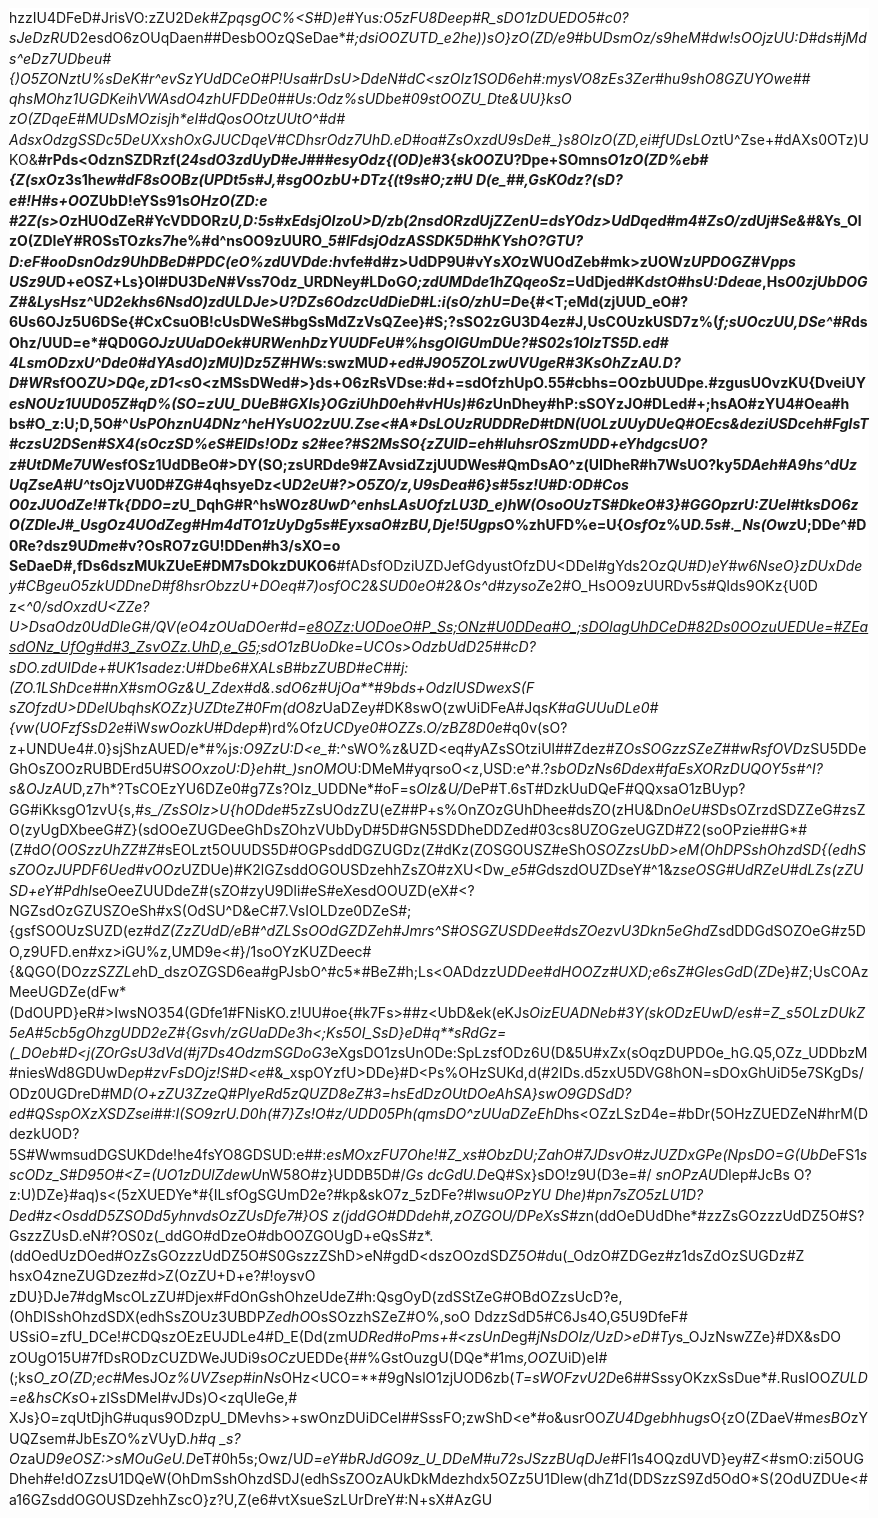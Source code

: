hzzIU4DFeD#JrisVO:zZU2D*ek#ZpqsgOC%<S#D)e*#Yu*s:O5zFU8Deep#*R_sDO1zDUEDO5*#c0?sJeDzRU*D2e<hsW>sdO6zOUqDaen##DesbOOzQSeDae*#_;dsiOO*ZUTD_e2he))s*O}zO(ZD/e9#bUDsmO*z/s9h*eM#dw!sOOjzUU:D#ds#jMds^eDz7U*Dbeu#{)O5ZONztU%sDeK#*r^evS*zYUdDCeO#P!Usa#rDsU>DdeN#dC<szOIz1SOD6eh#:mysVO8zEs3Z*er#hu9shO8GZUYOwe## qhsMOhz1UGDKeihVWAsdO4zhUFDDe0##*Us:Odz%sUDbe*#09*stOO*ZU_Dte&UU}ks*O zO(ZDqeE#MUDsMO*zisjh*eI#dQosOOtzUUtO^#d# AdsxOdzgSSDc5DeUXxshOxGJUCDqeV#CDhsrOdz7UhD.eD#oa#ZsOxzdU9sDe_#*_}s8OIzO(ZD,ei#fUDsLO*ztU^Zse+#dAXs0OTz)UKO&**#rPds<OdznSZDRzf(*24sdO3zdUyD#eJ###esyOdz{(OD)e*#3{*skOO*ZU?Dpe+SOmns*O1zO(ZD%eb#{Z(sxO*z3s1h*ew#dF8sOOBz(UPDt5s#J,#sgOOzbU+DTz{(*t9s#O;z#U D(e_##,GsKOdz?(sD?e*#!H#s+OO*ZUbD!eYSs91s*OHzO(ZD:e #2Z(s>O*zHUOdZeR#YcVDDORz*U,D:5s#xEdsjOIzoU>D/zb(*2nsdORzdUjZZenU=d*sYOdz>UdDqed#m4#ZsO/zdUj#Se&#*&Ys_OlzO(ZDIeY#ROSsTO*zks7h*e%#d^nsOO9zUURO_*5#IFdsjOdzASSDK5D#hKYshO?GTU?D:eF#ooDsnOdz9UhDBeD#PDC(eO%zdUVDde:h*vfe#d#z>UdDP9U#vY*sXO*zWUOdZeb#mk>zUOWz*UPDOGZ#Vpps USz9U*D+eOSZ+Ls}Ol#DU3D*eN#V*ss7Odz_URDNey#LDoG*O;zdUMDde1hZQqeoS*z=UdDjed#K*dstO#hsU:Ddeae*,Hs*O0zjUbDOGZ#&LysHs*z^U*D2ekhs6NsdO)zdULDJe>U?DZs6OdzcUdDieD#L:i(sO/zhU=D*e{#<T;eMd(zjUUD_eO#?6Us6OJz5U6DSe{#CxCsuOB!cUsDWeS#bgSsMdZzVsQZee}#S;?sSO2zGU3D4ez#J,UsCOUzkUSD7z%(*f;sUOczUU,DSe^#R*ds Ohz/UUD=e*#QD0G*OJzUUaDOek#URWenhDzYUUDFeU#%*hsgOlG*UmDUe?#S02s1OIzTS5D.ed# 4LsmODzxU^Dde0#dYAsdO)zMU)Dz5Z#HW*s:swzMU*D+ed#J9O5ZOLzwUVUgeR#*3KsOhZzAU.D?D*#WR*sfOO*ZU>DQe,zD1<s*O<zMSsDWed#>}ds+O6zRsVDse:#d+=sdOfzhUpO.55#cbhs=OOzbUUDpe.#zgusUOvzKU{DveiUY*esNOUz1UUD05Z#qD%(SO=zUU_DUeB#GXls}OGziUhD0eh#vHUs)#6z*UnDhey#hP:sSOYzJO#DLed#+;hsAO#zYU4#Oea#h bs#O_z:U;D,5O#^_UsPOhznU4DNz^heHYsUO2zUU.Zse<#A*DsLOUzRUDDReD#tDN(UOLzUUyDUeQ#OEcs&deziUSDceh#FglsT#czsU2DSen#SX4(sOcz_*SD%eS#ElDs!ODz s2#ee?#S2MsSO{zZUID=eh#IuhsrOSzmUDD+eYhdgcsUO?z#UtDMe7UW*esfOSz1UdDBeO#>DY(SO;zsURDde9#ZAvsidZzjUUDWes#QmDsAO^z(UIDheR#h7WsUO?ky5*DAeh#A9hs^dUz UqZseA#U^ts*OjzVU0D#ZG#4qhsyeDz<U*D2eU#?>O5ZO/z,U9sDea#*6}s#5sz!U#D:OD#Co*s O0zJUOdZe!#Tk{DDO=z*U_DqhG#R^hsWO*z8UwD^enhsLAsUOfzLU3D_e)hW(OsoOUzTS#DkeO#3}#GGOpzrU:ZUeI#*tksDO6zO(ZDleJ#_*UsgO*z4UOdZeg#Hm4dTO1z*UyDg5s#EyxsaO#zBU,Dje!5Ugps*O%zhUFD%e=U{*OsfO*z%U*D.5s#._Ns(Owz*U;DDe^#D0Re?dsz9U*Dme*#v?OsRO7zGU!DDen#h3/sXO=o SeDaeD#,fDs6dszMUkZUeE#DM7sDOkzDUKO6**#fADsfODziUZDJefGdyustOfzDU<DDeI#gYds2O*zQU#D)eY#w6NseO}zDUxDdey#CBgeuO5zkUDDneD#f8hsrObzzU+DOeq#7)osfOC2&SUD0eO#2&Os^d#zysoZ*e2#O_HsOO9zUURDv5s#Qlds9OKz{U0D z<*^0/sdOxzdU<ZZe?U>*DsaOdz0UdDleG#/QV(eO4zOUaDOer#d=<e8OZz:UODoeO#P_Ss;ONz#U0DDea#O_;sDOlagUhDCeD#82Ds0OOzuUEDUe=#ZEasdONz_UfOg#d#3_ZsvOZz.UhD,e_G5;>sdO1zBUoDke=UC*Os>OdzbUdD25##cD?sDO.zdUIDde+#UK1sadez:U#Dbe6#XALsB#bzZUBD#eC##j:(ZO.1LShDce##nX#smOGz&U_Zdex#d&.sdO6z#UjOa**#9bds+OdzlUSDwexS(F sZOfzdU>DDelUbqhsKOZz}UZDteZ#0Fm(dO8z*UaDZey#DK8swO(zwUiDFeA#Jq*sK#aGUUuDLe0#{vw(UOFzfSsD2e*#iW*swOozkU#Ddep#*)rd%Ofz*UCDye0#OZZs.O/zBZ8D0e*#q0v(sO?z+UNDUe4#.0}sjShzAUED/e*#%j*s:O9ZzU:D<e_#*:^sWO%z&UZD<eq#yAZsSOtziUl##Zdez#Z*OsSOGzzSZeZ##wRsfOVD*zSU5DDeGhOsZOOzRUBDErd5U#S*OOxzoU:D}eh#t_)snOMO*U:DMeM#yqrsoO<z,USD:e^#.?*sbODzNs6Ddex#faEsXORzDUQOY5s#^I?s&OJzAU*D,z7h*?TsCOEzYU6DZe0#g7Zs?OIz_UDDNe*#oF=s*Olz&U/D*eP#T.6sT#DzkUuDQeF#QQxsaO1zBUyp?GG#iKksgO1zvU{s,*#s_/ZsSOIz>U{hODde*#5zZsUOdzZU(eZ##P+s%OnZOzGUhDhee#dsZO(zHU&Dn*OeU#S*DsOZrzdSDZZeG#zsZO(zyUgDXbeeG#Z}(sdOOeZUGDeeGhDsZOhzVUbDyD#5D#GN5SDDheDDZed#03cs8UZOGzeUGZD#Z2(soOPzie##G*#(Z#d*O(OOSzzUhZZ#Z*#sEOLzt5OUUDS5D#OGPsddDGZUGDz(Z#dKz(ZOSGOUSZ#eShO*SOZzsUbD>eM(OhDPSshOhzdSD{(edhSsZOOzJUPDF6Ued#*vOO*z*UZDUe)#K2lGZsddOGOUSDzehhZsZO#zXU<Dw_*e5#G*dszdOUZDseY#^1&z*seOSG#UdRZeU#dLZs(zZUSD+eY#Pdhl*seOeeZUUDdeZ#(sZO#zyU9Dli#eS#eXesdOOUZD(eX#<?NGZsdOzGZUSZOeSh#xS(OdSU^D&eC#7.VsIOLDze0DZeS#;{gsfSOOUzSUZD(ez#d*Z(ZzZUdD/eB#^dZLSsOOdGZDZeh#Jmrs^S#OSGZUSDDee#dsZOezvU3Dkn5eGhd*ZsdDDGdSOZOeG#z5DO,z9UFD.en#xz>iGU%z,UMD9e<#}/1soOYzKUZDeec#{&QGO(DO*zzSZZLe*hD_dszOZGSD6ea#gPJsbO^#c5*#BeZ#h;Ls<OADdzzU*DDee#dHOOZz#UXD;e6sZ#GIesGdD(ZD*e}#Z;UsCOAzMeeUGDZe(dFw*(DdOUPD}eR#>IwsNO354(GDfe1#FNisKO.z!UU#oe{#k7Fs>##z<UbD&ek(eKJs*OizEUADNeb#3Y(skODzEUwD/es#=Z_s5OLzDUkZ5eA#5cb5gOhzgUDD2eZ#{*Gsvh/zGUaDDe3h<;Ks5OI*_SsD}eD#q**sRdGz=(_DOeb#D<j(ZOrGsU3dVd(#j7Ds4OdzmSGDoG3*eXgsDO1zsUnODe:SpLzsfODz6U(D&5U#xZx(sOqzDUPDOe_hG.Q5,OZz_UDDbzM#niesWd8GDUwD*ep#zvFsDOjz!S#D<e*#&_xspOYzfU>DDe}#D<Ps%OHzSUKd,d(#2IDs.d5zxU5DVG8hON=sDOxGhUiD5e7SKgDs/ODz0UGDreD#M*D(*O+zZU3ZzeQ#PlyeRd5zQUZD8eZ#3=hsEdDzOUtDOeAhSA}swO9GDSdD?ed#Q*SspOXzXSDZsei##:I(SO9zrU.D0h(#7}Zs!O#z/UDD05Ph(qmsDO^zUUaDZeEhD*hs<OZzLSzD4e=#bDr(5OHzZUEDZeN#hrM(DdezkUOD?5S#WwmsudDGSUKDde!he4fsYO8GDSUD:e##:*esMOxzFU7Ohe!#Z_xs#ObzDU;ZahO#7JDsvO#zJUZDxGPe(NpsDO=G(UbD*eFS1*sscODz_S#D95O#<Z=(UO1zDUlZdewU*nW58O#z}UDDB5D#/*Gs dcGdU.D*eQ#Sx}sDO!z9U(D3e=#/ *snOPzAU*Dlep#JcBs O?z:U)DZe}#aq)s<(5zXUEDYe*#{ILsfOgSGUmD2e?#kp&skO7z_5zDFe?#Iw*suOPzYU Dhe)#pn7sZO5zLU1D?*Ded#z<OsddD5ZSODd5yhnvdsOzZUsDfe7#}OS z(jddGO#DDdeh#*,zOZGOU/DPeXsS#z*n(ddOeDUdDhe*#zzZsGOzzzUdDZ5O#S?GszzZUsD.eN#?OS0z(_ddGO#dDzeO#dbOOZGOUgD+eQsS#z*.(ddOedUzDOed#OzZsGOzzzUdDZ5O#S0GszzZShD>eN#gdD<dszOOzdSD*Z5O#d*u(_OdzO#ZDGez#z1dsZdOzSUGDz#Z hsxO4zneZUGDzez#d>Z(OzZU+D+e?#!oysvO zDU}DJe7#dgMscOLzZU#Djex#FdOnGshOhzeUdeZ#h:QsgOyD(zdSStZeG#OBdOZzsUcD?e,(OhDISshOhzdSDX(edhSsZOUz3UBDP*ZedhO*OsSOzzhSZeZ#O%,soO DdzzSdD5#C6Js4O,G5U9DfeF# USsiO=zfU_DCe!#CDQszOEzEUJDLe4#D_E(Dd(zmU*DRed#oPms+#<zsUnD*eg#*jNsDOIz/UzD>eD#Ty*s_OJzNswZZe}#DX&sDO zOUgO15U#7fDsRODzCUZDWeJUDi9s*OCz*UEDDe{##%GstOuzgU(DQe*#1m*s,OO*ZUiD)eI#(;ks*O_zO(ZD;ec#M*esJO*z%UVZsep#inNs*OHz<UCO=**#9gNslO1zjUOD6zb(*T=sWOFzvU2D*e6##SssyOKzxSsDue*#.RusIOO*ZULD=e&hsCKs*O+zISsDMeI#vJDs)O<zqUleGe,# XJs}O=zqUtDjhG#uqus9ODzpU_DMevhs>+swOnzDUiDCeI##SssFO;zwShD<e*#o&usrOO*ZU4Dgebhhugs*O{zO(ZDaeV#m*esBO*zYUQZsem#JbEsZO%zVUyD.*h#q _s?O*zaU*D9eOSZ:>sMOuGeU.D*eT#0h5s;Owz/U*D=eY#bRJdGO9z_U_DDeM#u72sJSzzBUqDJe*#Fl1s4OQzdUVD}ey#Z<#smO:zi5OUGDheh#e!dOZzsU1DQeW(OhDmSshOhzdSDJ(edhSsZOOzAUkDkMdezhdx5OZz5U1Dlew(dhZ1d(DDSzzS9Zd5OdO*S(2OdUZDUe<#a16GZsddOGOUSDzehhZscO}z?U,Z(e6#vtXsueSzLUrDreY#:N+sX#AzGU